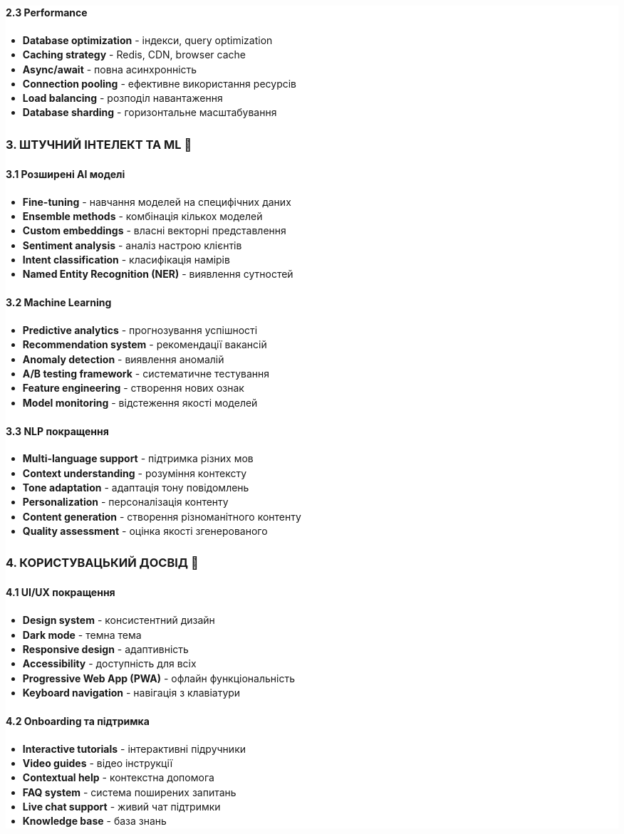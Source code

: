 #### 2.3 Performance
- **Database optimization** - індекси, query optimization
- **Caching strategy** - Redis, CDN, browser cache
- **Async/await** - повна асинхронність
- **Connection pooling** - ефективне використання ресурсів
- **Load balancing** - розподіл навантаження
- **Database sharding** - горизонтальне масштабування

### 3. **ШТУЧНИЙ ІНТЕЛЕКТ ТА ML** 🤖

#### 3.1 Розширені AI моделі
- **Fine-tuning** - навчання моделей на специфічних даних
- **Ensemble methods** - комбінація кількох моделей
- **Custom embeddings** - власні векторні представлення
- **Sentiment analysis** - аналіз настрою клієнтів
- **Intent classification** - класифікація намірів
- **Named Entity Recognition (NER)** - виявлення сутностей

#### 3.2 Machine Learning
- **Predictive analytics** - прогнозування успішності
- **Recommendation system** - рекомендації вакансій
- **Anomaly detection** - виявлення аномалій
- **A/B testing framework** - систематичне тестування
- **Feature engineering** - створення нових ознак
- **Model monitoring** - відстеження якості моделей

#### 3.3 NLP покращення
- **Multi-language support** - підтримка різних мов
- **Context understanding** - розуміння контексту
- **Tone adaptation** - адаптація тону повідомлень
- **Personalization** - персоналізація контенту
- **Content generation** - створення різноманітного контенту
- **Quality assessment** - оцінка якості згенерованого

### 4. **КОРИСТУВАЦЬКИЙ ДОСВІД** 👥

#### 4.1 UI/UX покращення
- **Design system** - консистентний дизайн
- **Dark mode** - темна тема
- **Responsive design** - адаптивність
- **Accessibility** - доступність для всіх
- **Progressive Web App (PWA)** - офлайн функціональність
- **Keyboard navigation** - навігація з клавіатури

#### 4.2 Onboarding та підтримка
- **Interactive tutorials** - інтерактивні підручники
- **Video guides** - відео інструкції
- **Contextual help** - контекстна допомога
- **FAQ system** - система поширених запитань
- **Live chat support** - живий чат підтримки
- **Knowledge base** - база знань
